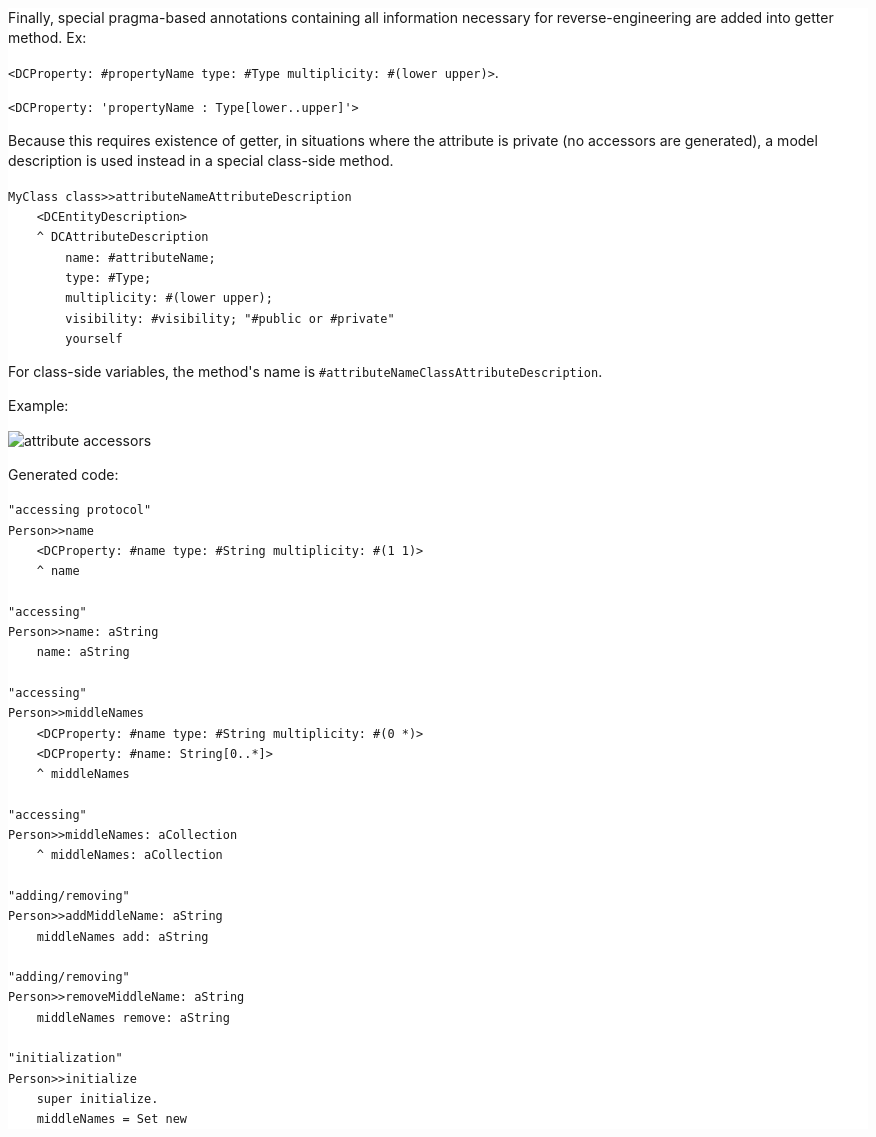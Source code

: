 Finally, special pragma-based annotations containing all information necessary for reverse-engineering are added into getter method. Ex:

`<DCProperty: #propertyName type: #Type multiplicity: #(lower upper)>`.

`<DCProperty: 'propertyName : Type[lower..upper]'>`

Because this requires existence of getter, in situations where the attribute is private (no accessors are generated), a model description is used instead in a special class-side method.

```st
MyClass class>>attributeNameAttributeDescription
	<DCEntityDescription>
	^ DCAttributeDescription
		name: #attributeName;
		type: #Type;
		multiplicity: #(lower upper);
		visibility: #visibility; "#public or #private"
		yourself
```

For class-side variables, the method's name is `#attributeNameClassAttributeDescription`.

Example:

![attribute accessors](figures/person-attribute-accessors.png)

Generated code:

```st
"accessing protocol"
Person>>name
	<DCProperty: #name type: #String multiplicity: #(1 1)>
	^ name

"accessing"
Person>>name: aString
	name: aString

"accessing"
Person>>middleNames
	<DCProperty: #name type: #String multiplicity: #(0 *)>
	<DCProperty: #name: String[0..*]>
	^ middleNames

"accessing"
Person>>middleNames: aCollection
	^ middleNames: aCollection

"adding/removing"
Person>>addMiddleName: aString
	middleNames add: aString

"adding/removing"
Person>>removeMiddleName: aString
	middleNames remove: aString

"initialization"
Person>>initialize
	super initialize.
	middleNames = Set new
```
